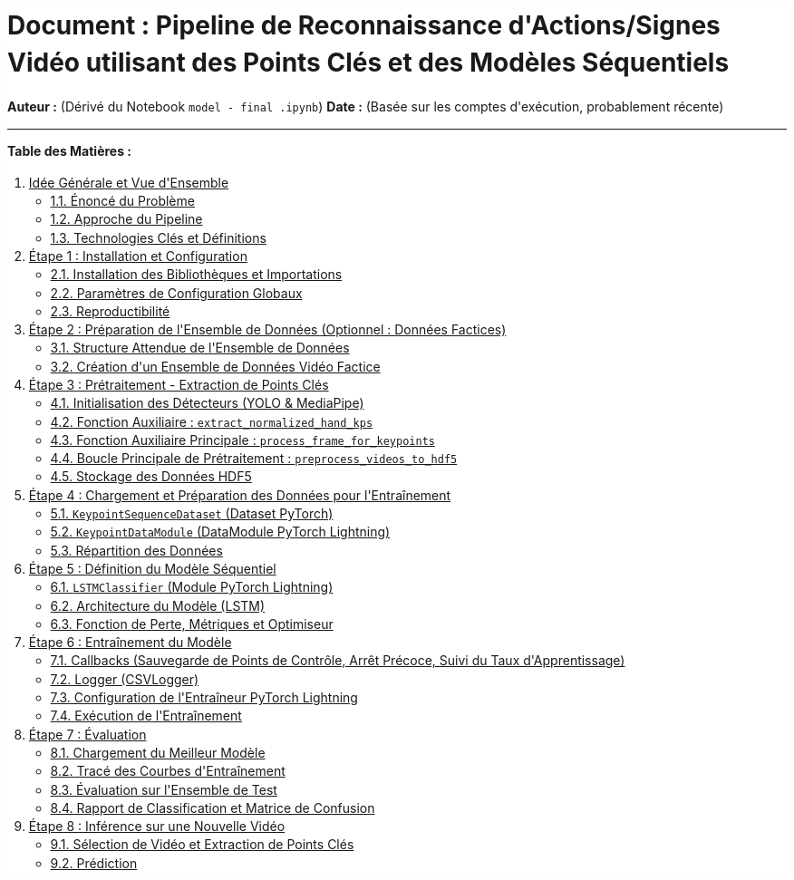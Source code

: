 # Document : Pipeline de Reconnaissance d'Actions/Signes Vidéo utilisant des Points Clés et des Modèles Séquentiels

**Auteur :** (Dérivé du Notebook `model - final .ipynb`)
**Date :** (Basée sur les comptes d'exécution, probablement récente)

---

**Table des Matières :**

1.  [Idée Générale et Vue d'Ensemble](#1-idée-générale-et-vue-densemble)
    *   [1.1. Énoncé du Problème](#11-énoncé-du-problème)
    *   [1.2. Approche du Pipeline](#12-approche-du-pipeline)
    *   [1.3. Technologies Clés et Définitions](#13-technologies-clés-et-définitions)
2.  [Étape 1 : Installation et Configuration](#2-étape-1--installation-et-configuration)
    *   [2.1. Installation des Bibliothèques et Importations](#21-installation-des-bibliothèques-et-importations)
    *   [2.2. Paramètres de Configuration Globaux](#22-paramètres-de-configuration-globaux)
    *   [2.3. Reproductibilité](#23-reproductibilité)
3.  [Étape 2 : Préparation de l'Ensemble de Données (Optionnel : Données Factices)](#3-étape-2--préparation-de-lensemble-de-données-optionnel--données-factices)
    *   [3.1. Structure Attendue de l'Ensemble de Données](#31-structure-attendue-de-lensemble-de-données)
    *   [3.2. Création d'un Ensemble de Données Vidéo Factice](#32-création-dun-ensemble-de-données-vidéo-factice)
4.  [Étape 3 : Prétraitement - Extraction de Points Clés](#4-étape-3--prétraitement---extraction-de-points-clés)
    *   [4.1. Initialisation des Détecteurs (YOLO & MediaPipe)](#41-initialisation-des-détecteurs-yolo--mediapipe)
    *   [4.2. Fonction Auxiliaire : `extract_normalized_hand_kps`](#42-fonction-auxiliaire--extract_normalized_hand_kps)
    *   [4.3. Fonction Auxiliaire Principale : `process_frame_for_keypoints`](#43-fonction-auxiliaire-principale--process_frame_for_keypoints)
    *   [4.4. Boucle Principale de Prétraitement : `preprocess_videos_to_hdf5`](#44-boucle-principale-de-prétraitement--preprocess_videos_to_hdf5)
    *   [4.5. Stockage des Données HDF5](#45-stockage-des-données-hdf5)
5.  [Étape 4 : Chargement et Préparation des Données pour l'Entraînement](#5-étape-4--chargement-et-préparation-des-données-pour-lentraînement)
    *   [5.1. `KeypointSequenceDataset` (Dataset PyTorch)](#51-keypointsequencedataset-dataset-pytorch)
    *   [5.2. `KeypointDataModule` (DataModule PyTorch Lightning)](#52-keypointdatamodule-datamodule-pytorch-lightning)
    *   [5.3. Répartition des Données](#53-répartition-des-données)
6.  [Étape 5 : Définition du Modèle Séquentiel](#6-étape-5--définition-du-modèle-séquentiel)
    *   [6.1. `LSTMClassifier` (Module PyTorch Lightning)](#61-lstmclassifier-module-pytorch-lightning)
    *   [6.2. Architecture du Modèle (LSTM)](#62-architecture-du-modèle-lstm)
    *   [6.3. Fonction de Perte, Métriques et Optimiseur](#63-fonction-de-perte-métriques-et-optimiseur)
7.  [Étape 6 : Entraînement du Modèle](#7-étape-6--entraînement-du-modèle)
    *   [7.1. Callbacks (Sauvegarde de Points de Contrôle, Arrêt Précoce, Suivi du Taux d'Apprentissage)](#71-callbacks-sauvegarde-de-points-de-contrôle-arrêt-précoce-suivi-du-taux-dapprentissage)
    *   [7.2. Logger (CSVLogger)](#72-logger-csvlogger)
    *   [7.3. Configuration de l'Entraîneur PyTorch Lightning](#73-configuration-de-lentraîneur-pytorch-lightning)
    *   [7.4. Exécution de l'Entraînement](#74-exécution-de-lentraînement)
8.  [Étape 7 : Évaluation](#8-étape-7--évaluation)
    *   [8.1. Chargement du Meilleur Modèle](#81-chargement-du-meilleur-modèle)
    *   [8.2. Tracé des Courbes d'Entraînement](#82-tracé-des-courbes-dentraînement)
    *   [8.3. Évaluation sur l'Ensemble de Test](#83-évaluation-sur-lensemble-de-test)
    *   [8.4. Rapport de Classification et Matrice de Confusion](#84-rapport-de-classification-et-matrice-de-confusion)
9.  [Étape 8 : Inférence sur une Nouvelle Vidéo](#9-étape-8--inférence-sur-une-nouvelle-vidéo)
    *   [9.1. Sélection de Vidéo et Extraction de Points Clés](#91-sélection-de-vidéo-et-extraction-de-points-clés)
    *   [9.2. Prédiction](#92-prédiction)